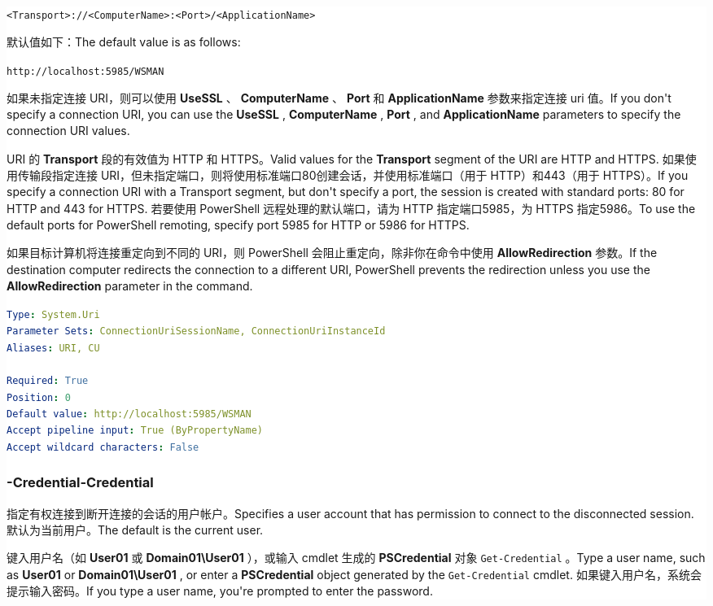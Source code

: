 `<Transport>://<ComputerName>:<Port>/<ApplicationName>`

<span data-ttu-id="d7787-263">默认值如下：</span><span class="sxs-lookup"><span data-stu-id="d7787-263">The default value is as follows:</span></span>

`http://localhost:5985/WSMAN`

<span data-ttu-id="d7787-264">如果未指定连接 URI，则可以使用 **UseSSL** 、 **ComputerName** 、 **Port** 和 **ApplicationName** 参数来指定连接 uri 值。</span><span class="sxs-lookup"><span data-stu-id="d7787-264">If you don't specify a connection URI, you can use the **UseSSL** , **ComputerName** , **Port** , and **ApplicationName** parameters to specify the connection URI values.</span></span>

<span data-ttu-id="d7787-265">URI 的 **Transport** 段的有效值为 HTTP 和 HTTPS。</span><span class="sxs-lookup"><span data-stu-id="d7787-265">Valid values for the **Transport** segment of the URI are HTTP and HTTPS.</span></span> <span data-ttu-id="d7787-266">如果使用传输段指定连接 URI，但未指定端口，则将使用标准端口80创建会话，并使用标准端口（用于 HTTP）和443（用于 HTTPS）。</span><span class="sxs-lookup"><span data-stu-id="d7787-266">If you specify a connection URI with a Transport segment, but don't specify a port, the session is created with standard ports: 80 for HTTP and 443 for HTTPS.</span></span> <span data-ttu-id="d7787-267">若要使用 PowerShell 远程处理的默认端口，请为 HTTP 指定端口5985，为 HTTPS 指定5986。</span><span class="sxs-lookup"><span data-stu-id="d7787-267">To use the default ports for PowerShell remoting, specify port 5985 for HTTP or 5986 for HTTPS.</span></span>

<span data-ttu-id="d7787-268">如果目标计算机将连接重定向到不同的 URI，则 PowerShell 会阻止重定向，除非你在命令中使用 **AllowRedirection** 参数。</span><span class="sxs-lookup"><span data-stu-id="d7787-268">If the destination computer redirects the connection to a different URI, PowerShell prevents the redirection unless you use the **AllowRedirection** parameter in the command.</span></span>

```yaml
Type: System.Uri
Parameter Sets: ConnectionUriSessionName, ConnectionUriInstanceId
Aliases: URI, CU

Required: True
Position: 0
Default value: http://localhost:5985/WSMAN
Accept pipeline input: True (ByPropertyName)
Accept wildcard characters: False
```

### <span data-ttu-id="d7787-269">-Credential</span><span class="sxs-lookup"><span data-stu-id="d7787-269">-Credential</span></span>

<span data-ttu-id="d7787-270">指定有权连接到断开连接的会话的用户帐户。</span><span class="sxs-lookup"><span data-stu-id="d7787-270">Specifies a user account that has permission to connect to the disconnected session.</span></span> <span data-ttu-id="d7787-271">默认为当前用户。</span><span class="sxs-lookup"><span data-stu-id="d7787-271">The default is the current user.</span></span>

<span data-ttu-id="d7787-272">键入用户名（如 **User01** 或 **Domain01\User01** ），或输入 cmdlet 生成的 **PSCredential** 对象 `Get-Credential` 。</span><span class="sxs-lookup"><span data-stu-id="d7787-272">Type a user name, such as **User01** or **Domain01\User01** , or enter a **PSCredential** object generated by the `Get-Credential` cmdlet.</span></span> <span data-ttu-id="d7787-273">如果键入用户名，系统会提示输入密码。</span><span class="sxs-lookup"><span data-stu-id="d7787-273">If you type a user name, you're prompted to enter the password.</span></span>
